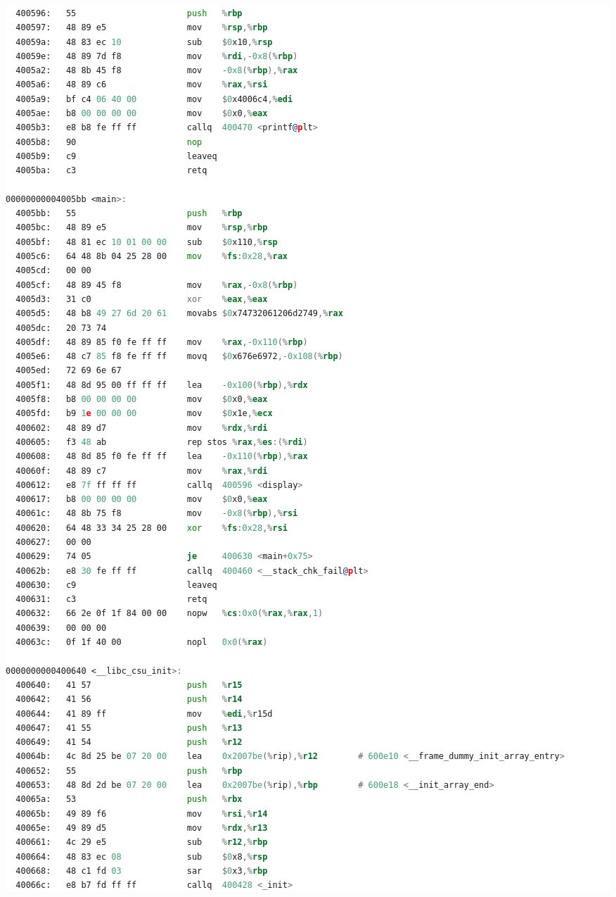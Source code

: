 ```asm
  400596:	55                   	push   %rbp
  400597:	48 89 e5             	mov    %rsp,%rbp
  40059a:	48 83 ec 10          	sub    $0x10,%rsp
  40059e:	48 89 7d f8          	mov    %rdi,-0x8(%rbp)
  4005a2:	48 8b 45 f8          	mov    -0x8(%rbp),%rax
  4005a6:	48 89 c6             	mov    %rax,%rsi
  4005a9:	bf c4 06 40 00       	mov    $0x4006c4,%edi
  4005ae:	b8 00 00 00 00       	mov    $0x0,%eax
  4005b3:	e8 b8 fe ff ff       	callq  400470 <printf@plt>
  4005b8:	90                   	nop
  4005b9:	c9                   	leaveq 
  4005ba:	c3                   	retq   

00000000004005bb <main>:
  4005bb:	55                   	push   %rbp
  4005bc:	48 89 e5             	mov    %rsp,%rbp
  4005bf:	48 81 ec 10 01 00 00 	sub    $0x110,%rsp
  4005c6:	64 48 8b 04 25 28 00 	mov    %fs:0x28,%rax
  4005cd:	00 00 
  4005cf:	48 89 45 f8          	mov    %rax,-0x8(%rbp)
  4005d3:	31 c0                	xor    %eax,%eax
  4005d5:	48 b8 49 27 6d 20 61 	movabs $0x74732061206d2749,%rax
  4005dc:	20 73 74 
  4005df:	48 89 85 f0 fe ff ff 	mov    %rax,-0x110(%rbp)
  4005e6:	48 c7 85 f8 fe ff ff 	movq   $0x676e6972,-0x108(%rbp)
  4005ed:	72 69 6e 67 
  4005f1:	48 8d 95 00 ff ff ff 	lea    -0x100(%rbp),%rdx
  4005f8:	b8 00 00 00 00       	mov    $0x0,%eax
  4005fd:	b9 1e 00 00 00       	mov    $0x1e,%ecx
  400602:	48 89 d7             	mov    %rdx,%rdi
  400605:	f3 48 ab             	rep stos %rax,%es:(%rdi)
  400608:	48 8d 85 f0 fe ff ff 	lea    -0x110(%rbp),%rax
  40060f:	48 89 c7             	mov    %rax,%rdi
  400612:	e8 7f ff ff ff       	callq  400596 <display>
  400617:	b8 00 00 00 00       	mov    $0x0,%eax
  40061c:	48 8b 75 f8          	mov    -0x8(%rbp),%rsi
  400620:	64 48 33 34 25 28 00 	xor    %fs:0x28,%rsi
  400627:	00 00 
  400629:	74 05                	je     400630 <main+0x75>
  40062b:	e8 30 fe ff ff       	callq  400460 <__stack_chk_fail@plt>
  400630:	c9                   	leaveq 
  400631:	c3                   	retq   
  400632:	66 2e 0f 1f 84 00 00 	nopw   %cs:0x0(%rax,%rax,1)
  400639:	00 00 00 
  40063c:	0f 1f 40 00          	nopl   0x0(%rax)

0000000000400640 <__libc_csu_init>:
  400640:	41 57                	push   %r15
  400642:	41 56                	push   %r14
  400644:	41 89 ff             	mov    %edi,%r15d
  400647:	41 55                	push   %r13
  400649:	41 54                	push   %r12
  40064b:	4c 8d 25 be 07 20 00 	lea    0x2007be(%rip),%r12        # 600e10 <__frame_dummy_init_array_entry>
  400652:	55                   	push   %rbp
  400653:	48 8d 2d be 07 20 00 	lea    0x2007be(%rip),%rbp        # 600e18 <__init_array_end>
  40065a:	53                   	push   %rbx
  40065b:	49 89 f6             	mov    %rsi,%r14
  40065e:	49 89 d5             	mov    %rdx,%r13
  400661:	4c 29 e5             	sub    %r12,%rbp
  400664:	48 83 ec 08          	sub    $0x8,%rsp
  400668:	48 c1 fd 03          	sar    $0x3,%rbp
  40066c:	e8 b7 fd ff ff       	callq  400428 <_init>
```
